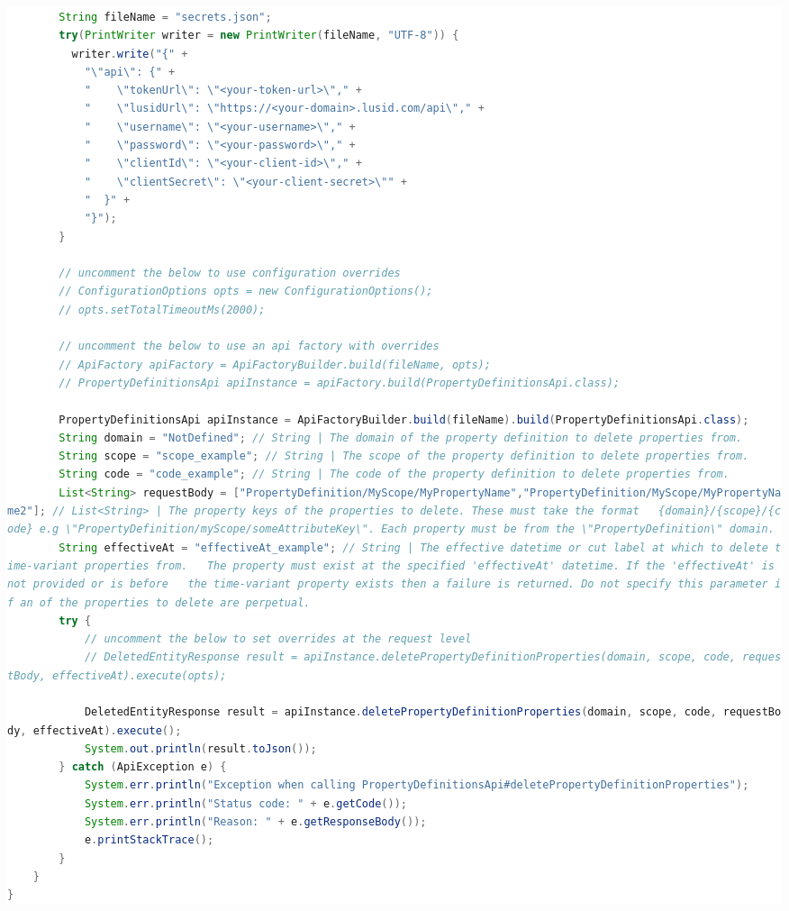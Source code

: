 ```java
        String fileName = "secrets.json";
        try(PrintWriter writer = new PrintWriter(fileName, "UTF-8")) {
          writer.write("{" +
            "\"api\": {" +
            "    \"tokenUrl\": \"<your-token-url>\"," +
            "    \"lusidUrl\": \"https://<your-domain>.lusid.com/api\"," +
            "    \"username\": \"<your-username>\"," +
            "    \"password\": \"<your-password>\"," +
            "    \"clientId\": \"<your-client-id>\"," +
            "    \"clientSecret\": \"<your-client-secret>\"" +
            "  }" +
            "}");
        }

        // uncomment the below to use configuration overrides
        // ConfigurationOptions opts = new ConfigurationOptions();
        // opts.setTotalTimeoutMs(2000);
        
        // uncomment the below to use an api factory with overrides
        // ApiFactory apiFactory = ApiFactoryBuilder.build(fileName, opts);
        // PropertyDefinitionsApi apiInstance = apiFactory.build(PropertyDefinitionsApi.class);

        PropertyDefinitionsApi apiInstance = ApiFactoryBuilder.build(fileName).build(PropertyDefinitionsApi.class);
        String domain = "NotDefined"; // String | The domain of the property definition to delete properties from.
        String scope = "scope_example"; // String | The scope of the property definition to delete properties from.
        String code = "code_example"; // String | The code of the property definition to delete properties from.
        List<String> requestBody = ["PropertyDefinition/MyScope/MyPropertyName","PropertyDefinition/MyScope/MyPropertyName2"]; // List<String> | The property keys of the properties to delete. These must take the format   {domain}/{scope}/{code} e.g \"PropertyDefinition/myScope/someAttributeKey\". Each property must be from the \"PropertyDefinition\" domain.
        String effectiveAt = "effectiveAt_example"; // String | The effective datetime or cut label at which to delete time-variant properties from.   The property must exist at the specified 'effectiveAt' datetime. If the 'effectiveAt' is not provided or is before   the time-variant property exists then a failure is returned. Do not specify this parameter if an of the properties to delete are perpetual.
        try {
            // uncomment the below to set overrides at the request level
            // DeletedEntityResponse result = apiInstance.deletePropertyDefinitionProperties(domain, scope, code, requestBody, effectiveAt).execute(opts);

            DeletedEntityResponse result = apiInstance.deletePropertyDefinitionProperties(domain, scope, code, requestBody, effectiveAt).execute();
            System.out.println(result.toJson());
        } catch (ApiException e) {
            System.err.println("Exception when calling PropertyDefinitionsApi#deletePropertyDefinitionProperties");
            System.err.println("Status code: " + e.getCode());
            System.err.println("Reason: " + e.getResponseBody());
            e.printStackTrace();
        }
    }
}
```
